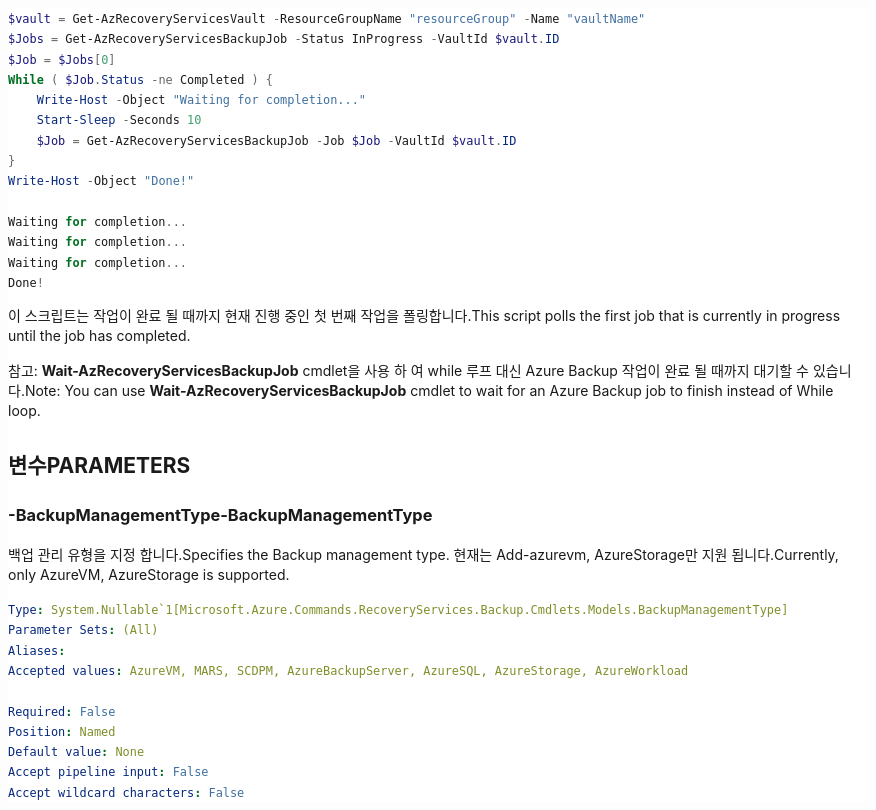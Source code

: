 ```powershell
$vault = Get-AzRecoveryServicesVault -ResourceGroupName "resourceGroup" -Name "vaultName"
$Jobs = Get-AzRecoveryServicesBackupJob -Status InProgress -VaultId $vault.ID
$Job = $Jobs[0]
While ( $Job.Status -ne Completed ) {
    Write-Host -Object "Waiting for completion..."
    Start-Sleep -Seconds 10
    $Job = Get-AzRecoveryServicesBackupJob -Job $Job -VaultId $vault.ID
}
Write-Host -Object "Done!"

Waiting for completion... 
Waiting for completion... 
Waiting for completion... 
Done!
```

<span data-ttu-id="7ec76-118">이 스크립트는 작업이 완료 될 때까지 현재 진행 중인 첫 번째 작업을 폴링합니다.</span><span class="sxs-lookup"><span data-stu-id="7ec76-118">This script polls the first job that is currently in progress until the job has completed.</span></span>

<span data-ttu-id="7ec76-119">참고: **Wait-AzRecoveryServicesBackupJob** cmdlet을 사용 하 여 while 루프 대신 Azure Backup 작업이 완료 될 때까지 대기할 수 있습니다.</span><span class="sxs-lookup"><span data-stu-id="7ec76-119">Note: You can use **Wait-AzRecoveryServicesBackupJob** cmdlet to wait for an Azure Backup job to finish instead of While loop.</span></span>

## <span data-ttu-id="7ec76-120">변수</span><span class="sxs-lookup"><span data-stu-id="7ec76-120">PARAMETERS</span></span>

### <span data-ttu-id="7ec76-121">-BackupManagementType</span><span class="sxs-lookup"><span data-stu-id="7ec76-121">-BackupManagementType</span></span>

<span data-ttu-id="7ec76-122">백업 관리 유형을 지정 합니다.</span><span class="sxs-lookup"><span data-stu-id="7ec76-122">Specifies the Backup management type.</span></span>
<span data-ttu-id="7ec76-123">현재는 Add-azurevm, AzureStorage만 지원 됩니다.</span><span class="sxs-lookup"><span data-stu-id="7ec76-123">Currently, only AzureVM, AzureStorage is supported.</span></span>

```yaml
Type: System.Nullable`1[Microsoft.Azure.Commands.RecoveryServices.Backup.Cmdlets.Models.BackupManagementType]
Parameter Sets: (All)
Aliases:
Accepted values: AzureVM, MARS, SCDPM, AzureBackupServer, AzureSQL, AzureStorage, AzureWorkload

Required: False
Position: Named
Default value: None
Accept pipeline input: False
Accept wildcard characters: False
```
